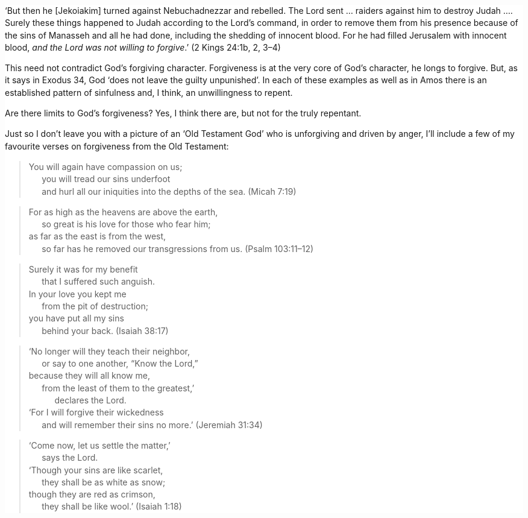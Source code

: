 ‘But then he [Jekoiakim] turned against Nebuchadnezzar and rebelled. The <span
class="textsc">Lord</span> sent &#x2026; raiders against him to destroy Judah
&#x2026;. Surely these things happened to Judah according to the <span
class="textsc">Lord</span>’s command, in order to remove them from his presence
because of the sins of Manasseh and all he had done, including the shedding of
innocent blood. For he had filled Jerusalem with innocent blood, _and the <span
class="textsc">Lord</span> was not willing to forgive_.’ (2 Kings 24:1b, 2,
3–4)

This need not contradict God’s forgiving character. Forgiveness is at the very
core of God’s character, he longs to forgive. But, as it says in Exodus 34, God
‘does not leave the guilty unpunished’. In each of these examples as well as in
Amos there is an established pattern of sinfulness and, I think, an
unwillingness to repent.

Are there limits to God’s forgiveness? Yes, I think there are, but not for the
truly repentant.

Just so I don’t leave you with a picture of an ‘Old Testament God’ who is
unforgiving and driven by anger, I’ll include a few of my favourite verses on
forgiveness from the Old Testament:

> You will again have compassion on us;<br />
> <span style="width:16pt; display:inline-block"></span>you will tread our sins underfoot<br />
> <span style="width:16pt; display:inline-block"></span>and hurl all our iniquities into the depths of the sea. (Micah 7:19)<br />

> For as high as the heavens are above the earth,<br />
> <span style="width:16pt; display:inline-block"></span>so great is his love for those who fear him;<br />
> as far as the east is from the west,<br />
> <span style="width:16pt; display:inline-block"></span>so far has he removed our transgressions from us. (Psalm 103:11–12)<br />

> Surely it was for my benefit<br />
> <span style="width:16pt; display:inline-block"></span>that I suffered such anguish.<br />
> In your love you kept me<br />
> <span style="width:16pt; display:inline-block"></span>from the pit of destruction;<br />
> you have put all my sins<br />
> <span style="width:16pt; display:inline-block"></span>behind your back. (Isaiah 38:17)<br />

> ‘No longer will they teach their neighbor,<br />
> <span style="width:16pt; display:inline-block"></span>or say to one another, “Know the <span class="textsc">Lord</span>,”<br />
> because they will all know me,<br />
> <span style="width:16pt; display:inline-block"></span>from the least of them to the greatest,’<br />
> <span style="width:16pt; display:inline-block"></span><span style="width:16pt; display:inline-block"></span>declares the <span class="textsc">Lord</span>.<br />
> ‘For I will forgive their wickedness<br />
> <span style="width:16pt; display:inline-block"></span>and will remember their sins no more.’ (Jeremiah 31:34)<br />

> ‘Come now, let us settle the matter,’<br />
> <span style="width:16pt; display:inline-block"></span>says the <span class="textsc">Lord</span>.<br />
> ‘Though your sins are like scarlet,<br />
> <span style="width:16pt; display:inline-block"></span>they shall be as white as snow;<br />
> though they are red as crimson,<br />
> <span style="width:16pt; display:inline-block"></span>they shall be like wool.’ (Isaiah 1:18)<br />
